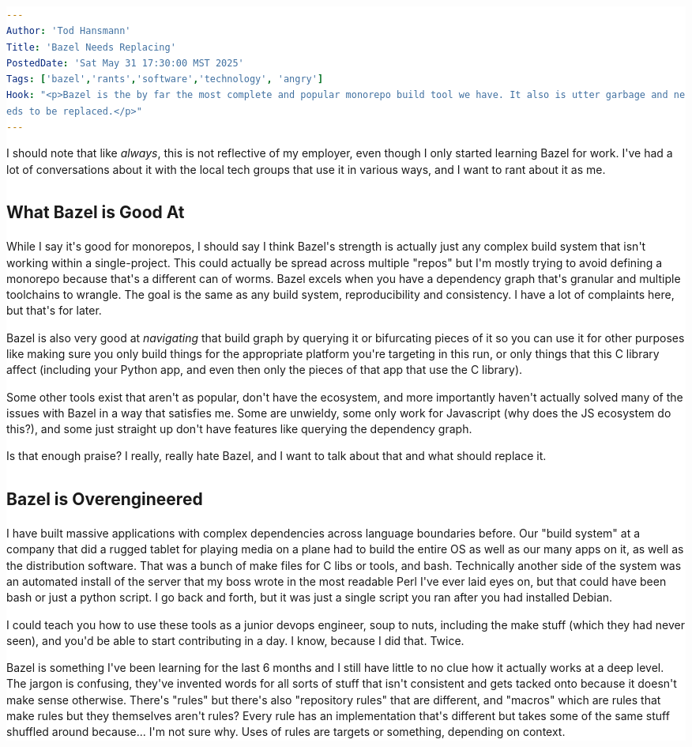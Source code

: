 ```yaml
---
Author: 'Tod Hansmann'
Title: 'Bazel Needs Replacing'
PostedDate: 'Sat May 31 17:30:00 MST 2025'
Tags: ['bazel','rants','software','technology', 'angry']
Hook: "<p>Bazel is the by far the most complete and popular monorepo build tool we have. It also is utter garbage and needs to be replaced.</p>"
---
```


I should note that like _always_, this is not reflective of my employer, even though I only started learning Bazel for work. I've had a lot of conversations about it with the local tech groups that use it in various ways, and I want to rant about it as me.

## What Bazel is Good At

While I say it's good for monorepos, I should say I think Bazel's strength is actually just any complex build system that isn't working within a single-project. This could actually be spread across multiple "repos" but I'm mostly trying to avoid defining a monorepo because that's a different can of worms. Bazel excels when you have a dependency graph that's granular and multiple toolchains to wrangle. The goal is the same as any build system, reproducibility and consistency. I have a lot of complaints here, but that's for later.

Bazel is also very good at _navigating_ that build graph by querying it or bifurcating pieces of it so you can use it for other purposes like making sure you only build things for the appropriate platform you're targeting in this run, or only things that this C library affect (including your Python app, and even then only the pieces of that app that use the C library).

Some other tools exist that aren't as popular, don't have the ecosystem, and more importantly haven't actually solved many of the issues with Bazel in a way that satisfies me. Some are unwieldy, some only work for Javascript (why does the JS ecosystem do this?), and some just straight up don't have features like querying the dependency graph.

Is that enough praise? I really, really hate Bazel, and I want to talk about that and what should replace it.

## Bazel is Overengineered

I have built massive applications with complex dependencies across language boundaries before. Our "build system" at a company that did a rugged tablet for playing media on a plane had to build the entire OS as well as our many apps on it, as well as the distribution software. That was a bunch of make files for C libs or tools, and bash. Technically another side of the system was an automated install of the server that my boss wrote in the most readable Perl I've ever laid eyes on, but that could have been bash or just a python script. I go back and forth, but it was just a single script you ran after you had installed Debian.

I could teach you how to use these tools as a junior devops engineer, soup to nuts, including the make stuff (which they had never seen), and you'd be able to start contributing in a day. I know, because I did that. Twice.

Bazel is something I've been learning for the last 6 months and I still have little to no clue how it actually works at a deep level. The jargon is confusing, they've invented words for all sorts of stuff that isn't consistent and gets tacked onto because it doesn't make sense otherwise. There's "rules" but there's also "repository rules" that are different, and "macros" which are rules that make rules but they themselves aren't rules? Every rule has an implementation that's different but takes some of the same stuff shuffled around because... I'm not sure why. Uses of rules are targets or something, depending on context.
